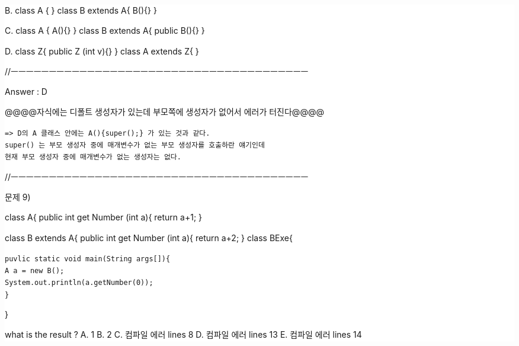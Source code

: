 
 B. class A {
 }
 class B extends A{
 	B(){}
 }
 
 C. class A {
 A(){}
 }
 class B extends A{
 public B(){}
 }
 
 D. class Z{
 public Z (int v){}
 }
 class A extends Z{
 }

 //ㅡㅡㅡㅡㅡㅡㅡㅡㅡㅡㅡㅡㅡㅡㅡㅡㅡㅡㅡㅡㅡㅡㅡㅡㅡㅡㅡㅡㅡㅡㅡㅡㅡㅡㅡㅡㅡㅡㅡ

Answer : D

 @@@@자식에는 디폴트 생성자가 있는데 부모쪽에 생성자가 없어서 에러가 터진다@@@@ 
 
	=> D의 A 클래스 안에는 A(){super();} 가 있는 것과 같다.
	super() 는 부모 생성자 중에 매개변수가 없는 부모 생성자를 호출하란 얘기인데
	현재 부모 생성자 중에 매개변수가 없는 생성자는 없다.
 
  //ㅡㅡㅡㅡㅡㅡㅡㅡㅡㅡㅡㅡㅡㅡㅡㅡㅡㅡㅡㅡㅡㅡㅡㅡㅡㅡㅡㅡㅡㅡㅡㅡㅡㅡㅡㅡㅡㅡㅡ

 
 문제 9)
 
 class A{
 public int get Number (int a){
 return a+1;
 }
 
 class B extends A{
 public int get Number (int a){
 return a+2;
 }
 class BExe{
 
 	puvlic static void main(String args[]){
 	A a = new B();
 	System.out.println(a.getNumber(0));
 	}
 }
 
 what is the result ?
 A. 1
 B. 2
 C. 컴파일 에러 lines 8
 D. 컴파일 에러 lines 13
 E. 컴파일 에러 lines 14
 